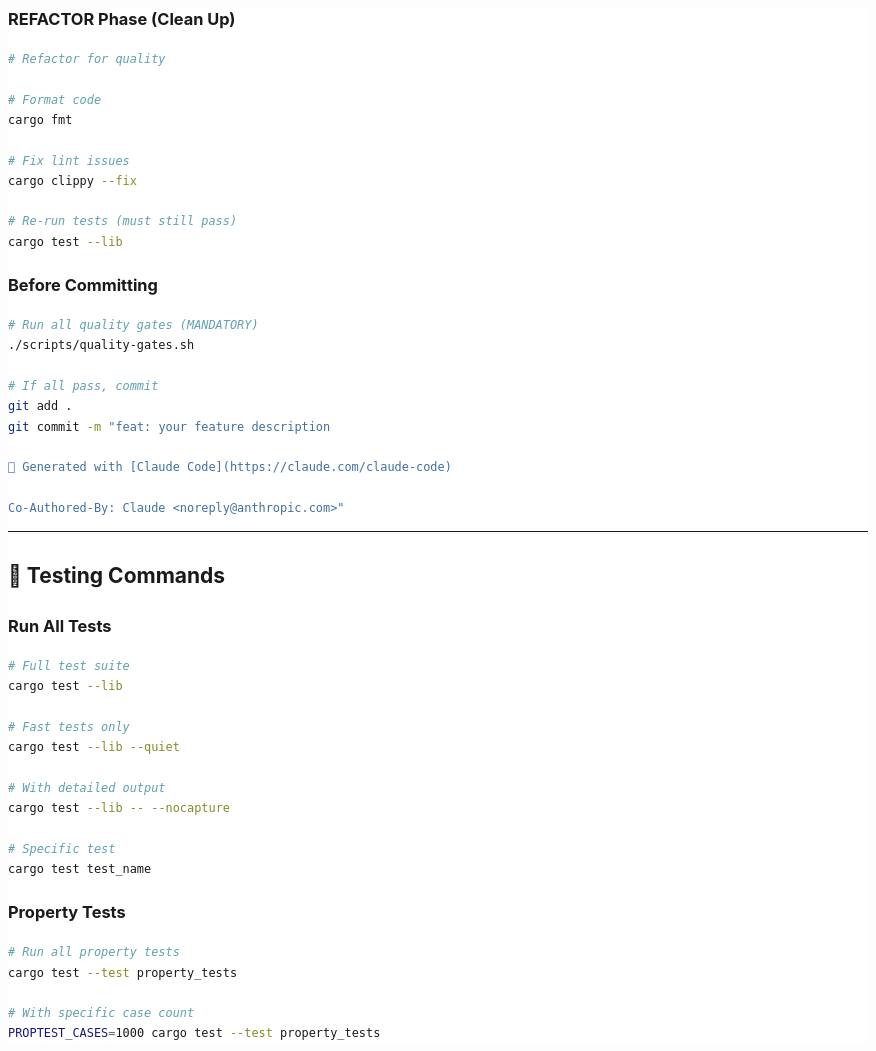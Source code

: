 ### REFACTOR Phase (Clean Up)
```bash
# Refactor for quality

# Format code
cargo fmt

# Fix lint issues
cargo clippy --fix

# Re-run tests (must still pass)
cargo test --lib
```

### Before Committing
```bash
# Run all quality gates (MANDATORY)
./scripts/quality-gates.sh

# If all pass, commit
git add .
git commit -m "feat: your feature description

🤖 Generated with [Claude Code](https://claude.com/claude-code)

Co-Authored-By: Claude <noreply@anthropic.com>"
```

---

## 🧪 Testing Commands

### Run All Tests
```bash
# Full test suite
cargo test --lib

# Fast tests only
cargo test --lib --quiet

# With detailed output
cargo test --lib -- --nocapture

# Specific test
cargo test test_name
```

### Property Tests
```bash
# Run all property tests
cargo test --test property_tests

# With specific case count
PROPTEST_CASES=1000 cargo test --test property_tests
```

